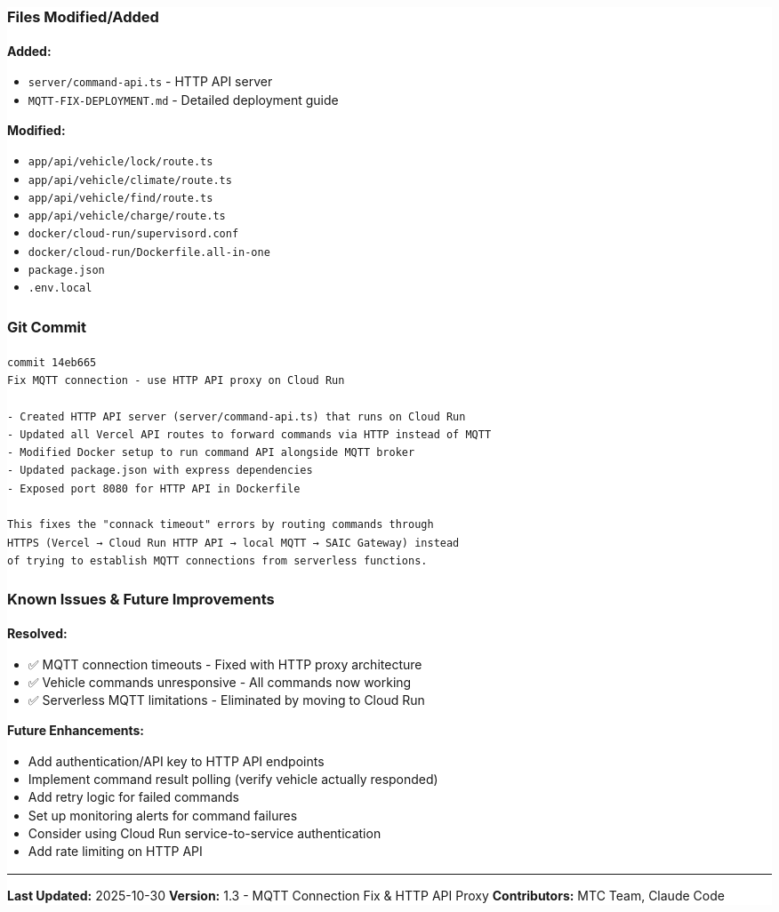 ### Files Modified/Added

**Added:**
- `server/command-api.ts` - HTTP API server
- `MQTT-FIX-DEPLOYMENT.md` - Detailed deployment guide

**Modified:**
- `app/api/vehicle/lock/route.ts`
- `app/api/vehicle/climate/route.ts`
- `app/api/vehicle/find/route.ts`
- `app/api/vehicle/charge/route.ts`
- `docker/cloud-run/supervisord.conf`
- `docker/cloud-run/Dockerfile.all-in-one`
- `package.json`
- `.env.local`

### Git Commit

```
commit 14eb665
Fix MQTT connection - use HTTP API proxy on Cloud Run

- Created HTTP API server (server/command-api.ts) that runs on Cloud Run
- Updated all Vercel API routes to forward commands via HTTP instead of MQTT
- Modified Docker setup to run command API alongside MQTT broker
- Updated package.json with express dependencies
- Exposed port 8080 for HTTP API in Dockerfile

This fixes the "connack timeout" errors by routing commands through
HTTPS (Vercel → Cloud Run HTTP API → local MQTT → SAIC Gateway) instead
of trying to establish MQTT connections from serverless functions.
```

### Known Issues & Future Improvements

**Resolved:**
- ✅ MQTT connection timeouts - Fixed with HTTP proxy architecture
- ✅ Vehicle commands unresponsive - All commands now working
- ✅ Serverless MQTT limitations - Eliminated by moving to Cloud Run

**Future Enhancements:**
- Add authentication/API key to HTTP API endpoints
- Implement command result polling (verify vehicle actually responded)
- Add retry logic for failed commands
- Set up monitoring alerts for command failures
- Consider using Cloud Run service-to-service authentication
- Add rate limiting on HTTP API

---

**Last Updated:** 2025-10-30
**Version:** 1.3 - MQTT Connection Fix & HTTP API Proxy
**Contributors:** MTC Team, Claude Code
